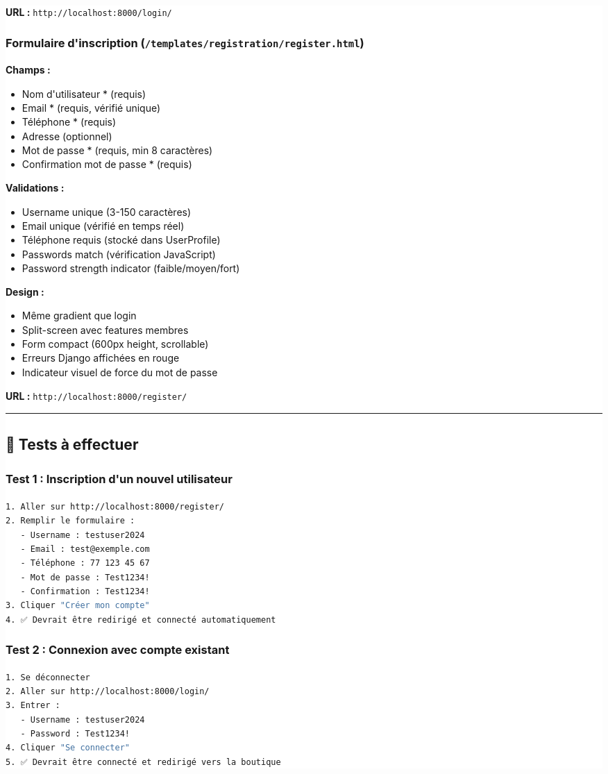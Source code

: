 **URL :** `http://localhost:8000/login/`

### Formulaire d'inscription (`/templates/registration/register.html`)

**Champs :**
- Nom d'utilisateur * (requis)
- Email * (requis, vérifié unique)
- Téléphone * (requis)
- Adresse (optionnel)
- Mot de passe * (requis, min 8 caractères)
- Confirmation mot de passe * (requis)

**Validations :**
- Username unique (3-150 caractères)
- Email unique (vérifié en temps réel)
- Téléphone requis (stocké dans UserProfile)
- Passwords match (vérification JavaScript)
- Password strength indicator (faible/moyen/fort)

**Design :**
- Même gradient que login
- Split-screen avec features membres
- Form compact (600px height, scrollable)
- Erreurs Django affichées en rouge
- Indicateur visuel de force du mot de passe

**URL :** `http://localhost:8000/register/`

---

## 🧪 Tests à effectuer

### Test 1 : Inscription d'un nouvel utilisateur
```bash
1. Aller sur http://localhost:8000/register/
2. Remplir le formulaire :
   - Username : testuser2024
   - Email : test@exemple.com
   - Téléphone : 77 123 45 67
   - Mot de passe : Test1234!
   - Confirmation : Test1234!
3. Cliquer "Créer mon compte"
4. ✅ Devrait être redirigé et connecté automatiquement
```

### Test 2 : Connexion avec compte existant
```bash
1. Se déconnecter
2. Aller sur http://localhost:8000/login/
3. Entrer :
   - Username : testuser2024
   - Password : Test1234!
4. Cliquer "Se connecter"
5. ✅ Devrait être connecté et redirigé vers la boutique
```
